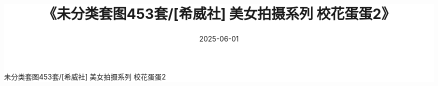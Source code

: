﻿---
layout: post
title:  《未分类套图453套/[希威社] 美女拍摄系列 校花蛋蛋2》
date:   2025-06-01
img: http://img.660000.xyz/Sharelink/网络美图/2021/未分类套图453套/[希威社] 美女拍摄系列 校花蛋蛋2/000.jpg
categories: [美女, 清纯, 唯美]
---

未分类套图453套/[希威社] 美女拍摄系列 校花蛋蛋2
